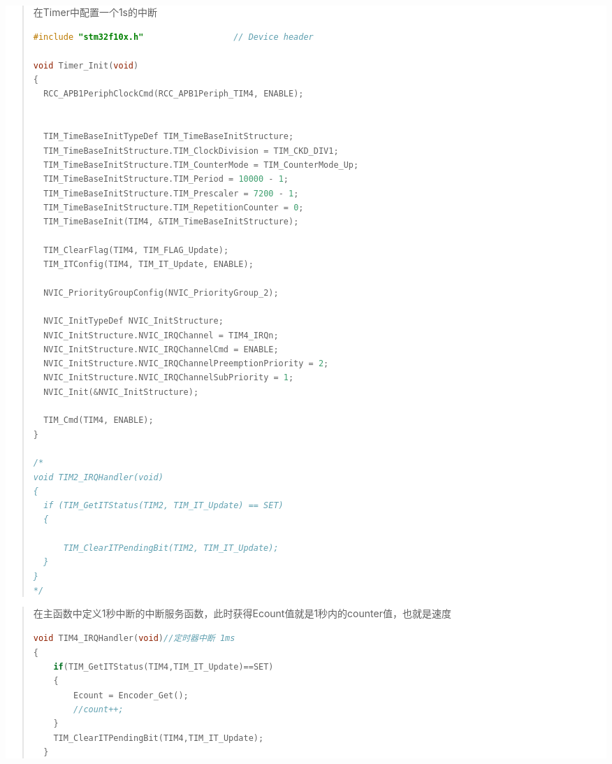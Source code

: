 >在Timer中配置一个1s的中断
>
>```c
>#include "stm32f10x.h"                  // Device header
>
>void Timer_Init(void)
>{
>	RCC_APB1PeriphClockCmd(RCC_APB1Periph_TIM4, ENABLE);
>
>	
>	TIM_TimeBaseInitTypeDef TIM_TimeBaseInitStructure;
>	TIM_TimeBaseInitStructure.TIM_ClockDivision = TIM_CKD_DIV1;
>	TIM_TimeBaseInitStructure.TIM_CounterMode = TIM_CounterMode_Up;
>	TIM_TimeBaseInitStructure.TIM_Period = 10000 - 1;
>	TIM_TimeBaseInitStructure.TIM_Prescaler = 7200 - 1;
>	TIM_TimeBaseInitStructure.TIM_RepetitionCounter = 0;
>	TIM_TimeBaseInit(TIM4, &TIM_TimeBaseInitStructure);
>	
>	TIM_ClearFlag(TIM4, TIM_FLAG_Update);
>	TIM_ITConfig(TIM4, TIM_IT_Update, ENABLE);
>	
>	NVIC_PriorityGroupConfig(NVIC_PriorityGroup_2);
>	
>	NVIC_InitTypeDef NVIC_InitStructure;
>	NVIC_InitStructure.NVIC_IRQChannel = TIM4_IRQn;
>	NVIC_InitStructure.NVIC_IRQChannelCmd = ENABLE;
>	NVIC_InitStructure.NVIC_IRQChannelPreemptionPriority = 2;
>	NVIC_InitStructure.NVIC_IRQChannelSubPriority = 1;
>	NVIC_Init(&NVIC_InitStructure);
>	
>	TIM_Cmd(TIM4, ENABLE);
>}
>
>/*
>void TIM2_IRQHandler(void)
>{
>	if (TIM_GetITStatus(TIM2, TIM_IT_Update) == SET)
>	{
>		
>		TIM_ClearITPendingBit(TIM2, TIM_IT_Update);
>	}
>}
>*/
>
>```
>
>

> 在主函数中定义1秒中断的中断服务函数，此时获得Ecount值就是1秒内的counter值，也就是速度
>
> ```c
> void TIM4_IRQHandler(void)//定时器中断 1ms
> {
>     if(TIM_GetITStatus(TIM4,TIM_IT_Update)==SET) 
>     {
>         Ecount = Encoder_Get();  
>         //count++;			
>     }
>     TIM_ClearITPendingBit(TIM4,TIM_IT_Update); 
> 	}
> ```
